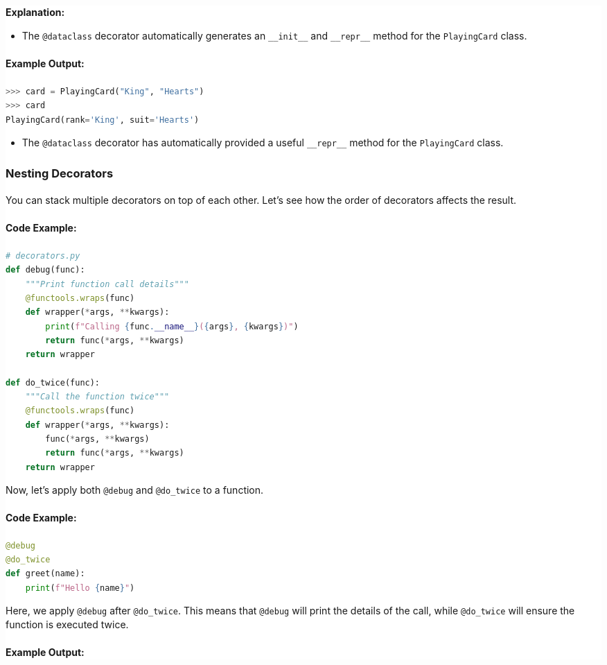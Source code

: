 **Explanation:**
- The `@dataclass` decorator automatically generates an `__init__` and `__repr__` method for the `PlayingCard` class.

#### Example Output:

```python
>>> card = PlayingCard("King", "Hearts")
>>> card
PlayingCard(rank='King', suit='Hearts')
```

- The `@dataclass` decorator has automatically provided a useful `__repr__` method for the `PlayingCard` class.

### Nesting Decorators

You can stack multiple decorators on top of each other. Let’s see how the order of decorators affects the result.

#### Code Example:

```python
# decorators.py
def debug(func):
    """Print function call details"""
    @functools.wraps(func)
    def wrapper(*args, **kwargs):
        print(f"Calling {func.__name__}({args}, {kwargs})")
        return func(*args, **kwargs)
    return wrapper

def do_twice(func):
    """Call the function twice"""
    @functools.wraps(func)
    def wrapper(*args, **kwargs):
        func(*args, **kwargs)
        return func(*args, **kwargs)
    return wrapper
```

Now, let’s apply both `@debug` and `@do_twice` to a function.

#### Code Example:

```python
@debug
@do_twice
def greet(name):
    print(f"Hello {name}")
```

Here, we apply `@debug` after `@do_twice`. This means that `@debug` will print the details of the call, while `@do_twice` will ensure the function is executed twice.

#### Example Output:
